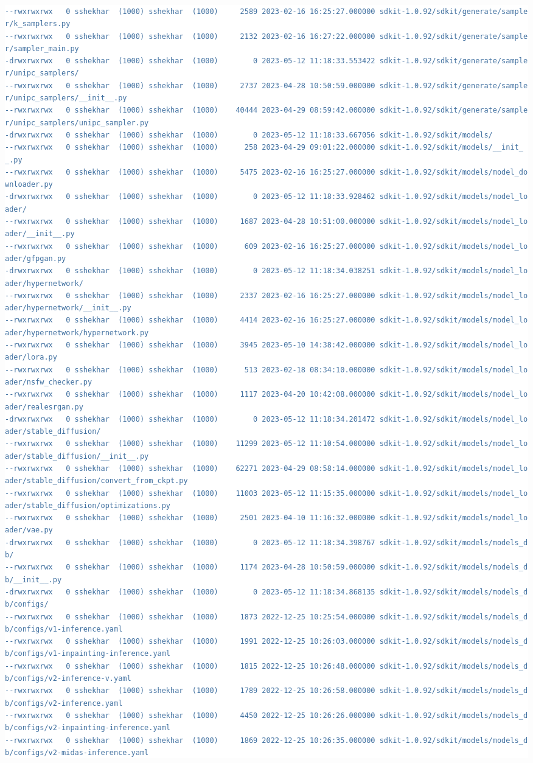 ```diff
--rwxrwxrwx   0 sshekhar  (1000) sshekhar  (1000)     2589 2023-02-16 16:25:27.000000 sdkit-1.0.92/sdkit/generate/sampler/k_samplers.py
--rwxrwxrwx   0 sshekhar  (1000) sshekhar  (1000)     2132 2023-02-16 16:27:22.000000 sdkit-1.0.92/sdkit/generate/sampler/sampler_main.py
-drwxrwxrwx   0 sshekhar  (1000) sshekhar  (1000)        0 2023-05-12 11:18:33.553422 sdkit-1.0.92/sdkit/generate/sampler/unipc_samplers/
--rwxrwxrwx   0 sshekhar  (1000) sshekhar  (1000)     2737 2023-04-28 10:50:59.000000 sdkit-1.0.92/sdkit/generate/sampler/unipc_samplers/__init__.py
--rwxrwxrwx   0 sshekhar  (1000) sshekhar  (1000)    40444 2023-04-29 08:59:42.000000 sdkit-1.0.92/sdkit/generate/sampler/unipc_samplers/unipc_sampler.py
-drwxrwxrwx   0 sshekhar  (1000) sshekhar  (1000)        0 2023-05-12 11:18:33.667056 sdkit-1.0.92/sdkit/models/
--rwxrwxrwx   0 sshekhar  (1000) sshekhar  (1000)      258 2023-04-29 09:01:22.000000 sdkit-1.0.92/sdkit/models/__init__.py
--rwxrwxrwx   0 sshekhar  (1000) sshekhar  (1000)     5475 2023-02-16 16:25:27.000000 sdkit-1.0.92/sdkit/models/model_downloader.py
-drwxrwxrwx   0 sshekhar  (1000) sshekhar  (1000)        0 2023-05-12 11:18:33.928462 sdkit-1.0.92/sdkit/models/model_loader/
--rwxrwxrwx   0 sshekhar  (1000) sshekhar  (1000)     1687 2023-04-28 10:51:00.000000 sdkit-1.0.92/sdkit/models/model_loader/__init__.py
--rwxrwxrwx   0 sshekhar  (1000) sshekhar  (1000)      609 2023-02-16 16:25:27.000000 sdkit-1.0.92/sdkit/models/model_loader/gfpgan.py
-drwxrwxrwx   0 sshekhar  (1000) sshekhar  (1000)        0 2023-05-12 11:18:34.038251 sdkit-1.0.92/sdkit/models/model_loader/hypernetwork/
--rwxrwxrwx   0 sshekhar  (1000) sshekhar  (1000)     2337 2023-02-16 16:25:27.000000 sdkit-1.0.92/sdkit/models/model_loader/hypernetwork/__init__.py
--rwxrwxrwx   0 sshekhar  (1000) sshekhar  (1000)     4414 2023-02-16 16:25:27.000000 sdkit-1.0.92/sdkit/models/model_loader/hypernetwork/hypernetwork.py
--rwxrwxrwx   0 sshekhar  (1000) sshekhar  (1000)     3945 2023-05-10 14:38:42.000000 sdkit-1.0.92/sdkit/models/model_loader/lora.py
--rwxrwxrwx   0 sshekhar  (1000) sshekhar  (1000)      513 2023-02-18 08:34:10.000000 sdkit-1.0.92/sdkit/models/model_loader/nsfw_checker.py
--rwxrwxrwx   0 sshekhar  (1000) sshekhar  (1000)     1117 2023-04-20 10:42:08.000000 sdkit-1.0.92/sdkit/models/model_loader/realesrgan.py
-drwxrwxrwx   0 sshekhar  (1000) sshekhar  (1000)        0 2023-05-12 11:18:34.201472 sdkit-1.0.92/sdkit/models/model_loader/stable_diffusion/
--rwxrwxrwx   0 sshekhar  (1000) sshekhar  (1000)    11299 2023-05-12 11:10:54.000000 sdkit-1.0.92/sdkit/models/model_loader/stable_diffusion/__init__.py
--rwxrwxrwx   0 sshekhar  (1000) sshekhar  (1000)    62271 2023-04-29 08:58:14.000000 sdkit-1.0.92/sdkit/models/model_loader/stable_diffusion/convert_from_ckpt.py
--rwxrwxrwx   0 sshekhar  (1000) sshekhar  (1000)    11003 2023-05-12 11:15:35.000000 sdkit-1.0.92/sdkit/models/model_loader/stable_diffusion/optimizations.py
--rwxrwxrwx   0 sshekhar  (1000) sshekhar  (1000)     2501 2023-04-10 11:16:32.000000 sdkit-1.0.92/sdkit/models/model_loader/vae.py
-drwxrwxrwx   0 sshekhar  (1000) sshekhar  (1000)        0 2023-05-12 11:18:34.398767 sdkit-1.0.92/sdkit/models/models_db/
--rwxrwxrwx   0 sshekhar  (1000) sshekhar  (1000)     1174 2023-04-28 10:50:59.000000 sdkit-1.0.92/sdkit/models/models_db/__init__.py
-drwxrwxrwx   0 sshekhar  (1000) sshekhar  (1000)        0 2023-05-12 11:18:34.868135 sdkit-1.0.92/sdkit/models/models_db/configs/
--rwxrwxrwx   0 sshekhar  (1000) sshekhar  (1000)     1873 2022-12-25 10:25:54.000000 sdkit-1.0.92/sdkit/models/models_db/configs/v1-inference.yaml
--rwxrwxrwx   0 sshekhar  (1000) sshekhar  (1000)     1991 2022-12-25 10:26:03.000000 sdkit-1.0.92/sdkit/models/models_db/configs/v1-inpainting-inference.yaml
--rwxrwxrwx   0 sshekhar  (1000) sshekhar  (1000)     1815 2022-12-25 10:26:48.000000 sdkit-1.0.92/sdkit/models/models_db/configs/v2-inference-v.yaml
--rwxrwxrwx   0 sshekhar  (1000) sshekhar  (1000)     1789 2022-12-25 10:26:58.000000 sdkit-1.0.92/sdkit/models/models_db/configs/v2-inference.yaml
--rwxrwxrwx   0 sshekhar  (1000) sshekhar  (1000)     4450 2022-12-25 10:26:26.000000 sdkit-1.0.92/sdkit/models/models_db/configs/v2-inpainting-inference.yaml
--rwxrwxrwx   0 sshekhar  (1000) sshekhar  (1000)     1869 2022-12-25 10:26:35.000000 sdkit-1.0.92/sdkit/models/models_db/configs/v2-midas-inference.yaml
```